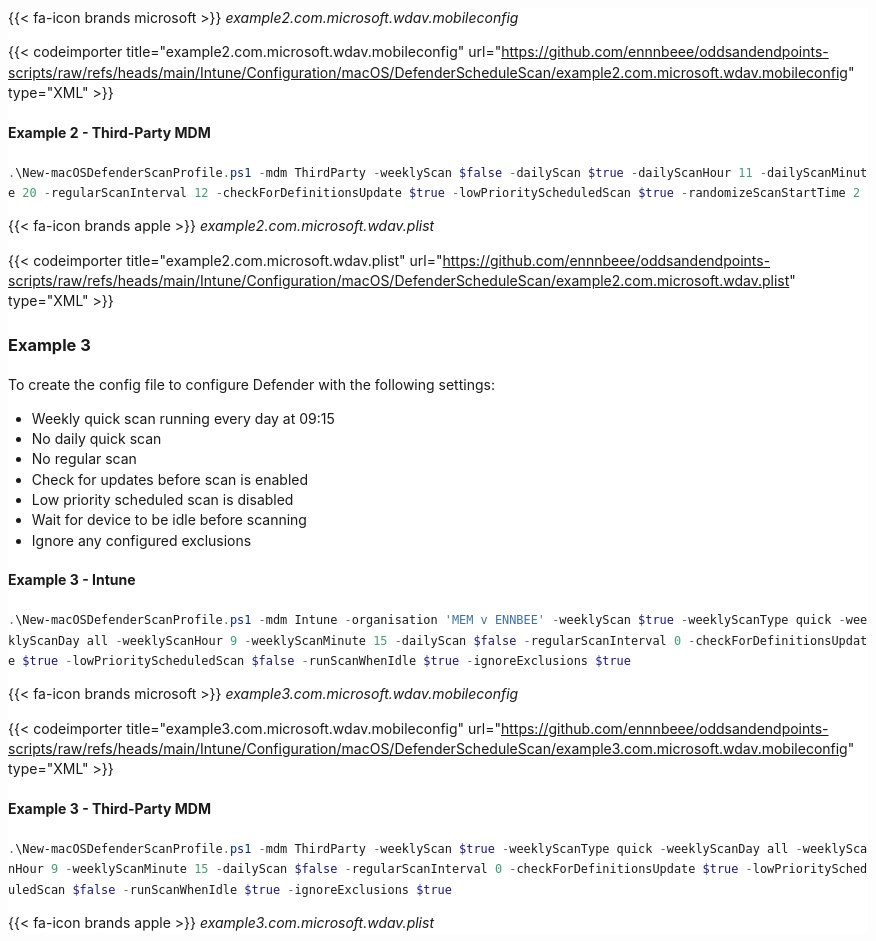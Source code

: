 {{< fa-icon brands microsoft >}} *example2.com.microsoft.wdav.mobileconfig*

{{< codeimporter title="example2.com.microsoft.wdav.mobileconfig" url="https://github.com/ennnbeee/oddsandendpoints-scripts/raw/refs/heads/main/Intune/Configuration/macOS/DefenderScheduleScan/example2.com.microsoft.wdav.mobileconfig" type="XML" >}}

#### Example 2 - Third-Party MDM

```PowerShell
.\New-macOSDefenderScanProfile.ps1 -mdm ThirdParty -weeklyScan $false -dailyScan $true -dailyScanHour 11 -dailyScanMinute 20 -regularScanInterval 12 -checkForDefinitionsUpdate $true -lowPriorityScheduledScan $true -randomizeScanStartTime 2
```

{{< fa-icon brands apple >}} *example2.com.microsoft.wdav.plist*

{{< codeimporter title="example2.com.microsoft.wdav.plist" url="https://github.com/ennnbeee/oddsandendpoints-scripts/raw/refs/heads/main/Intune/Configuration/macOS/DefenderScheduleScan/example2.com.microsoft.wdav.plist" type="XML" >}}

### Example 3

To create the config file to configure Defender with the following settings:

- Weekly quick scan running every day at 09:15
- No daily quick scan
- No regular scan
- Check for updates before scan is enabled
- Low priority scheduled scan is disabled
- Wait for device to be idle before scanning
- Ignore any configured exclusions

#### Example 3 - Intune

```PowerShell
.\New-macOSDefenderScanProfile.ps1 -mdm Intune -organisation 'MEM v ENNBEE' -weeklyScan $true -weeklyScanType quick -weeklyScanDay all -weeklyScanHour 9 -weeklyScanMinute 15 -dailyScan $false -regularScanInterval 0 -checkForDefinitionsUpdate $true -lowPriorityScheduledScan $false -runScanWhenIdle $true -ignoreExclusions $true
```

{{< fa-icon brands microsoft >}} *example3.com.microsoft.wdav.mobileconfig*

{{< codeimporter title="example3.com.microsoft.wdav.mobileconfig" url="https://github.com/ennnbeee/oddsandendpoints-scripts/raw/refs/heads/main/Intune/Configuration/macOS/DefenderScheduleScan/example3.com.microsoft.wdav.mobileconfig" type="XML" >}}

#### Example 3 - Third-Party MDM

```PowerShell
.\New-macOSDefenderScanProfile.ps1 -mdm ThirdParty -weeklyScan $true -weeklyScanType quick -weeklyScanDay all -weeklyScanHour 9 -weeklyScanMinute 15 -dailyScan $false -regularScanInterval 0 -checkForDefinitionsUpdate $true -lowPriorityScheduledScan $false -runScanWhenIdle $true -ignoreExclusions $true
```

{{< fa-icon brands apple >}} *example3.com.microsoft.wdav.plist*
